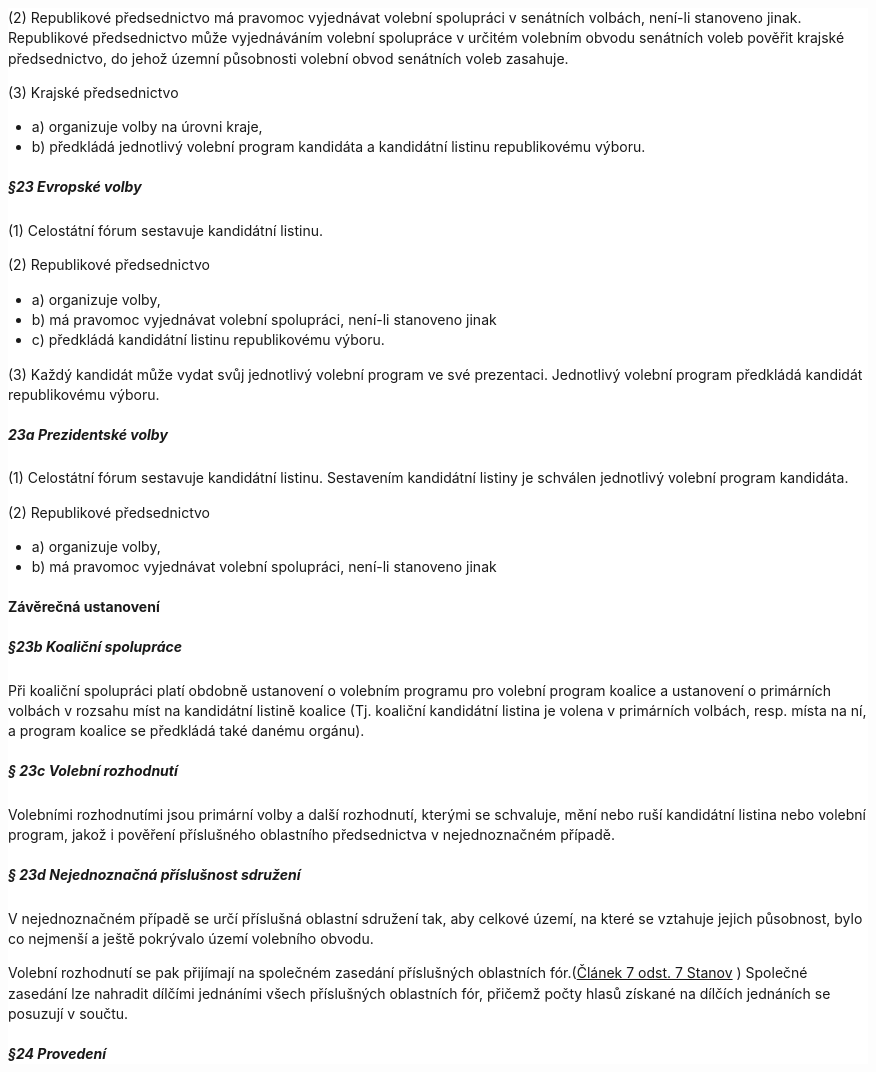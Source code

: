 (2) Republikové předsednictvo má pravomoc vyjednávat volební spolupráci v senátních volbách, není-li stanoveno jinak. Republikové předsednictvo může vyjednáváním volební spolupráce v určitém volebním obvodu senátních voleb pověřit krajské předsednictvo, do jehož územní působnosti volební obvod senátních voleb zasahuje.
	
(3) Krajské předsednictvo 
 * a) organizuje volby na úrovni kraje,
 * b) předkládá jednotlivý volební program kandidáta a kandidátní listinu republikovému výboru.

##### **§23 Evropské volby**

(1) Celostátní fórum sestavuje kandidátní listinu.

(2) Republikové předsednictvo

 * a) organizuje volby,
 * b) má pravomoc vyjednávat volební spolupráci, není-li stanoveno jinak
 * c) předkládá kandidátní listinu republikovému výboru.

(3) Každý kandidát může vydat svůj jednotlivý volební program ve své prezentaci. Jednotlivý volební program předkládá kandidát republikovému výboru.

##### **23a Prezidentské volby**

(1) Celostátní fórum sestavuje kandidátní listinu. Sestavením kandidátní listiny je schválen jednotlivý volební program kandidáta.

(2) Republikové předsednictvo

 * a) organizuje volby,
 * b) má pravomoc vyjednávat volební spolupráci, není-li stanoveno jinak

#### Závěrečná ustanovení

##### **§23b Koaliční spolupráce**

Při koaliční spolupráci platí obdobně ustanovení o volebním programu pro volební program koalice a ustanovení o primárních volbách v rozsahu míst na kandidátní listině koalice (Tj. koaliční kandidátní listina je volena v primárních volbách, resp. místa na ní, a program koalice se předkládá také danému orgánu). 

##### **§ 23c Volební rozhodnutí**

Volebními rozhodnutími jsou primární volby a další rozhodnutí, kterými se schvaluje, mění nebo ruší kandidátní listina nebo volební program, jakož i pověření příslušného oblastního předsednictva v nejednoznačném případě.
	
##### **§ 23d Nejednoznačná příslušnost sdružení**

V nejednoznačném případě se určí příslušná oblastní sdružení tak, aby celkové území, na které se vztahuje jejich působnost, bylo co nejmenší a ještě pokrývalo území volebního obvodu.

Volební rozhodnutí se pak přijímají na společném zasedání příslušných oblastních fór.([Článek 7 odst. 7 Stanov](https://www.pirati.cz/rules/st#cl_7_oblastni_sdruzeni) ) Společné zasedání lze nahradit dílčími jednáními všech příslušných oblastních fór, přičemž počty hlasů získané na dílčích jednáních se posuzují v součtu.

##### **§24 Provedení**
